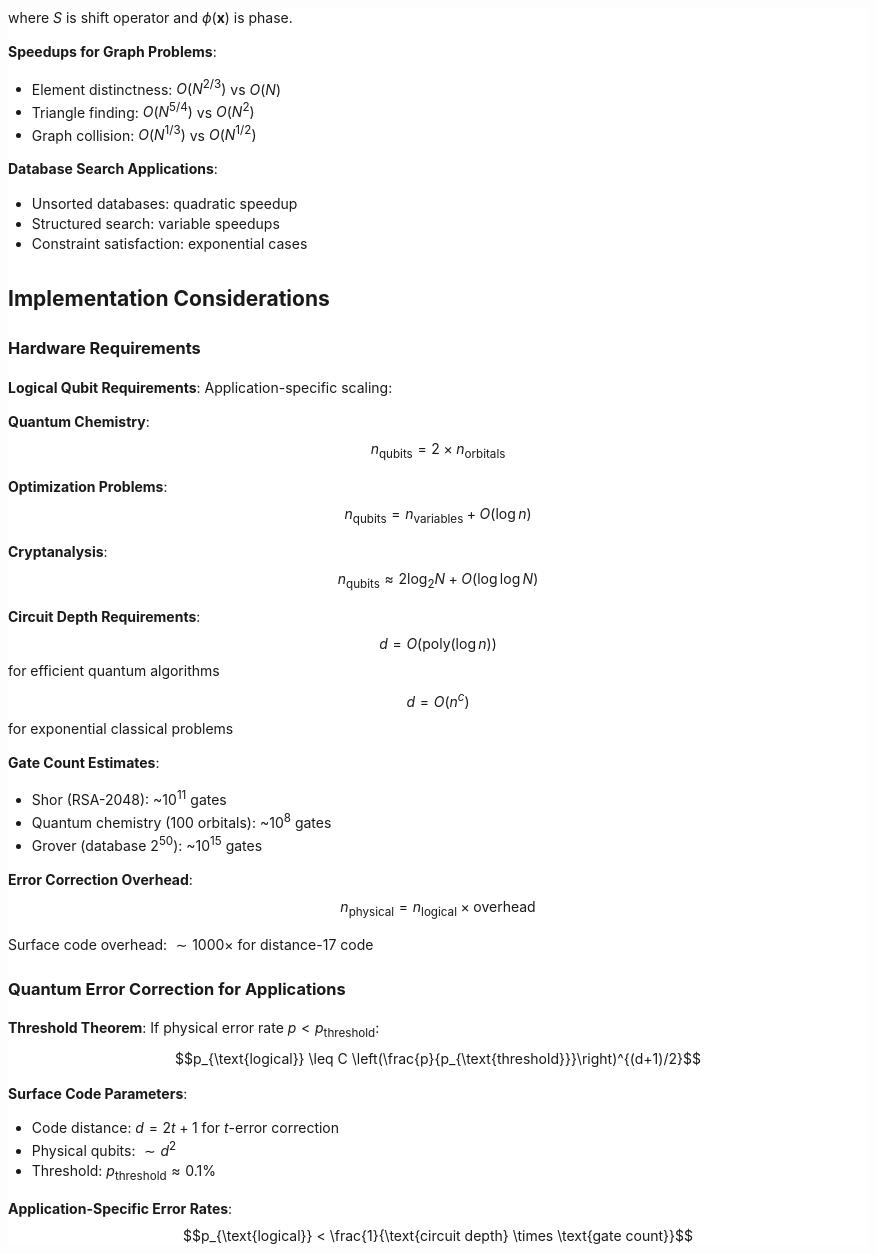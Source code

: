 where $S$ is shift operator and $\phi(\mathbf{x})$ is phase.

**Speedups for Graph Problems**:
- Element distinctness: $O(N^{2/3})$ vs $O(N)$
- Triangle finding: $O(N^{5/4})$ vs $O(N^2)$
- Graph collision: $O(N^{1/3})$ vs $O(N^{1/2})$

**Database Search Applications**:
- Unsorted databases: quadratic speedup
- Structured search: variable speedups
- Constraint satisfaction: exponential cases

## Implementation Considerations

### Hardware Requirements

**Logical Qubit Requirements**:
Application-specific scaling:

**Quantum Chemistry**:
$$n_{\text{qubits}} = 2 \times n_{\text{orbitals}}$$

**Optimization Problems**:
$$n_{\text{qubits}} = n_{\text{variables}} + O(\log n)$$

**Cryptanalysis**:
$$n_{\text{qubits}} \approx 2\log_2 N + O(\log\log N)$$

**Circuit Depth Requirements**:
$$d = O(\text{poly}(\log n))$$ for efficient quantum algorithms
$$d = O(n^c)$$ for exponential classical problems

**Gate Count Estimates**:
- Shor (RSA-2048): ~$10^{11}$ gates
- Quantum chemistry (100 orbitals): ~$10^8$ gates
- Grover (database $2^{50}$): ~$10^{15}$ gates

**Error Correction Overhead**:
$$n_{\text{physical}} = n_{\text{logical}} \times \text{overhead}$$

Surface code overhead: $\sim 1000\times$ for distance-17 code

### Quantum Error Correction for Applications

**Threshold Theorem**:
If physical error rate $p < p_{\text{threshold}}$:
$$p_{\text{logical}} \leq C \left(\frac{p}{p_{\text{threshold}}}\right)^{(d+1)/2}$$

**Surface Code Parameters**:
- Code distance: $d = 2t + 1$ for $t$-error correction
- Physical qubits: $\sim d^2$
- Threshold: $p_{\text{threshold}} \approx 0.1\%$

**Application-Specific Error Rates**:
$$p_{\text{logical}} < \frac{1}{\text{circuit depth} \times \text{gate count}}$$
